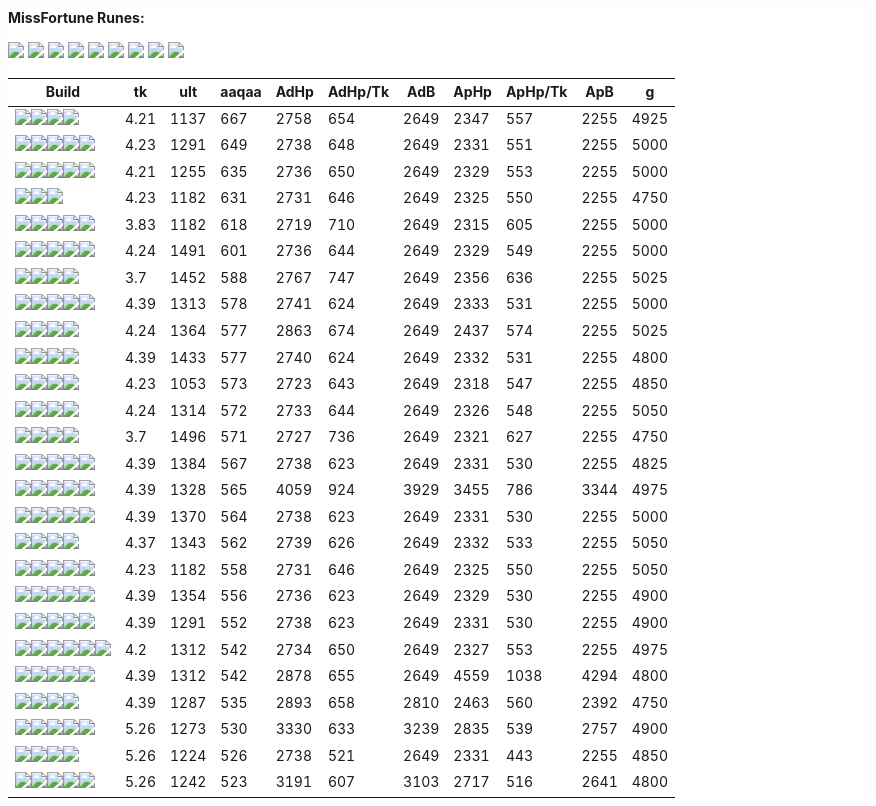 

**MissFortune Runes:**


![](/Styles/Precision/LethalTempo/LethalTempo.png)
![](/Styles/Precision/Overheal.png)
![](/Styles/Precision/LegendAlacrity/LegendAlacrity.png)
![](/Styles/Precision/CutDown/CutDown.png)
![](/Styles/Sorcery/AbsoluteFocus/AbsoluteFocus.png)
![](/Styles/Sorcery/GatheringStorm/GatheringStorm.png)
![](/StatMods/StatModsAttackSpeedIcon.png)
![](/StatMods/StatModsAdaptiveForceIcon.png)
![](/StatMods/StatModsArmorIcon.png)





 Build |tk|ult|aaqaa|AdHp|AdHp/Tk|AdB|ApHp|ApHp/Tk|ApB|g
-|-|-|-|-|-|-|-|-|-|-
![](/item/3153.png)![](/item/1001.png)![](/item/1055.png)![](/item/1037.png)|4.21|1137|667|2758|654|2649|2347|557|2255|4925
![](/item/3095.png)![](/item/1001.png)![](/item/1053.png)![](/item/1055.png)![](/item/1036.png)|4.23|1291|649|2738|648|2649|2331|551|2255|5000
![](/item/3087.png)![](/item/1001.png)![](/item/1053.png)![](/item/1055.png)![](/item/1036.png)|4.21|1255|635|2736|650|2649|2329|553|2255|5000
![](/item/6671.png)![](/item/1053.png)![](/item/1055.png)|4.23|1182|631|2731|646|2649|2325|550|2255|4750
![](/item/6672.png)![](/item/1001.png)![](/item/1053.png)![](/item/1055.png)![](/item/1036.png)|3.83|1182|618|2719|710|2649|2315|605|2255|5000
![](/item/6676.png)![](/item/1001.png)![](/item/1053.png)![](/item/1055.png)![](/item/1036.png)|4.24|1491|601|2736|644|2649|2329|549|2255|5000
![](/item/3074.png)![](/item/1001.png)![](/item/1055.png)![](/item/1037.png)|3.7|1452|588|2767|747|2649|2356|636|2255|5025
![](/item/3033.png)![](/item/1001.png)![](/item/1053.png)![](/item/1055.png)![](/item/1036.png)|4.39|1313|578|2741|624|2649|2333|531|2255|5000
![](/item/3072.png)![](/item/1001.png)![](/item/1055.png)![](/item/1037.png)|4.24|1364|577|2863|674|2649|2437|574|2255|5025
![](/item/3142.png)![](/item/1053.png)![](/item/1055.png)![](/item/1036.png)|4.39|1433|577|2740|624|2649|2332|531|2255|4800
![](/item/3124.png)![](/item/1001.png)![](/item/1053.png)![](/item/1055.png)|4.23|1053|573|2723|643|2649|2318|547|2255|4850
![](/item/3031.png)![](/item/1001.png)![](/item/1053.png)![](/item/1055.png)|4.24|1314|572|2733|644|2649|2326|548|2255|5050
![](/item/6691.png)![](/item/1001.png)![](/item/1053.png)![](/item/1055.png)|3.7|1496|571|2727|736|2649|2321|627|2255|4750
![](/item/3179.png)![](/item/1001.png)![](/item/1053.png)![](/item/1055.png)![](/item/1037.png)|4.39|1384|567|2738|623|2649|2331|530|2255|4825
![](/item/6673.png)![](/item/1001.png)![](/item/1055.png)![](/item/1037.png)![](/item/1036.png)|4.39|1328|565|4059|924|3929|3455|786|3344|4975
![](/item/6696.png)![](/item/1001.png)![](/item/1053.png)![](/item/1055.png)![](/item/1036.png)|4.39|1370|564|2738|623|2649|2331|530|2255|5000
![](/item/6675.png)![](/item/1001.png)![](/item/1053.png)![](/item/1055.png)|4.37|1343|562|2739|626|2649|2332|533|2255|5050
![](/item/3094.png)![](/item/1053.png)![](/item/1055.png)![](/item/1036.png)![](/item/1036.png)|4.23|1182|558|2731|646|2649|2325|550|2255|5050
![](/item/3004.png)![](/item/1001.png)![](/item/1053.png)![](/item/1055.png)![](/item/1036.png)|4.39|1354|556|2736|623|2649|2329|530|2255|4900
![](/item/3508.png)![](/item/1001.png)![](/item/1053.png)![](/item/1055.png)![](/item/1036.png)|4.39|1291|552|2738|623|2649|2331|530|2255|4900
![](/item/3006.png)![](/item/1053.png)![](/item/1055.png)![](/item/1038.png)![](/item/1037.png)![](/item/1036.png)|4.2|1312|542|2734|650|2649|2327|553|2255|4975
![](/item/3156.png)![](/item/1001.png)![](/item/1053.png)![](/item/1055.png)![](/item/1036.png)|4.39|1312|542|2878|655|2649|4559|1038|4294|4800
![](/item/6692.png)![](/item/1001.png)![](/item/1053.png)![](/item/1055.png)|4.39|1287|535|2893|658|2810|2463|560|2392|4750
![](/item/3814.png)![](/item/1001.png)![](/item/1053.png)![](/item/1055.png)![](/item/1036.png)|5.26|1273|530|3330|633|3239|2835|539|2757|4900
![](/item/6694.png)![](/item/1001.png)![](/item/1053.png)![](/item/1055.png)|5.26|1224|526|2738|521|2649|2331|443|2255|4850
![](/item/6609.png)![](/item/1001.png)![](/item/1053.png)![](/item/1055.png)![](/item/1036.png)|5.26|1242|523|3191|607|3103|2717|516|2641|4800